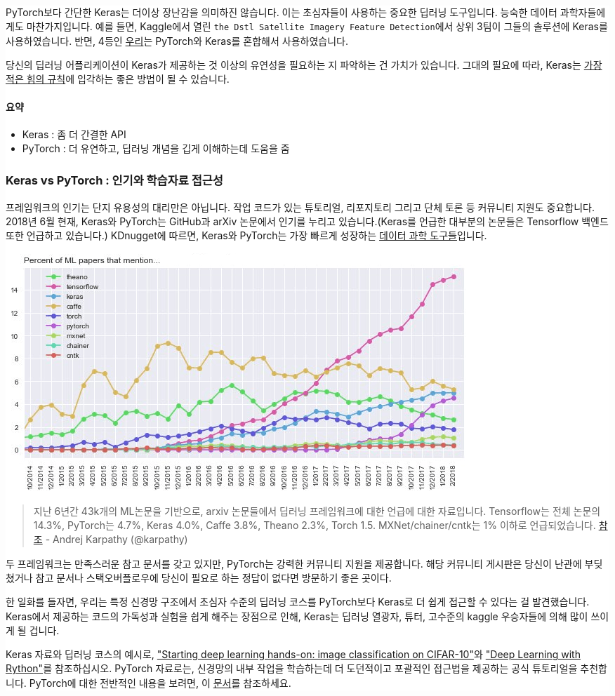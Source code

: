 PyTorch보다 간단한 Keras는 더이상 장난감을 의미하진 않습니다. 이는 초심자들이 사용하는 중요한 딥러닝 도구입니다. 능숙한 데이터 과학자들에게도 마찬가지입니다. 예를 들면, Kaggle에서 열린 `the Dstl Satellite Imagery Feature Detection`에서 상위 3팀이 그들의 솔루션에 Keras를 사용하였습니다. 반면, 4등인 [우리](https://blog.deepsense.ai/deep-learning-for-satellite-imagery-via-image-segmentation/#_ga=2.53479528.114026073.1540369751-2000517400.1540369751)는 PyTorch와 Keras를 혼합해서 사용하였습니다.  

당신의 딥러닝 어플리케이션이 Keras가 제공하는 것 이상의 유연성을 필요하는 지 파악하는 건 가치가 있습니다. 그대의 필요에 따라, Keras는 [가장 적은 힘의 규칙](https://en.wikipedia.org/wiki/Rule_of_least_power)에 입각하는 좋은 방법이 될 수 있습니다.

#### 요약
- Keras : 좀 더 간결한 API
- PyTorch : 더 유연하고, 딥러닝 개념을 깁게 이해하는데 도움을 줌

### Keras vs PyTorch : 인기와 학습자료 접근성
프레임워크의 인기는 단지 유용성의 대리만은 아닙니다. 작업 코드가 있는 튜토리얼, 리포지토리 그리고 단체 토론 등 커뮤니티 지원도 중요합니다. 2018년 6월 현재, Keras와 PyTorch는 GitHub과 arXiv 논문에서 인기를 누리고 있습니다.(Keras를 언급한 대부분의 논문들은 Tensorflow 백엔드 또한 언급하고 있습니다.) KDnugget에 따르면, Keras와 PyTorch는 가장 빠르게 성장하는 [데이터 과학 도구들](https://www.kdnuggets.com/2018/05/poll-tools-analytics-data-science-machine-learning-results.html)입니다.

![Percentof ML papers that mention...](https://github.com/KerasKorea/KEKOxTutorial/blob/issue_42/media/42_1.png)  

> 지난 6년간 43k개의 ML논문을 기반으로, arxiv 논문들에서 딥러닝 프레임워크에 대한 언급에 대한 자료입니다. Tensorflow는 전체 논문의 14.3%, PyTorch는 4.7%, Keras 4.0%, Caffe 3.8%, Theano 2.3%, Torch 1.5. MXNet/chainer/cntk는 1% 이하로 언급되었습니다. [참조](https://t.co/YOYAvc33iN) - Andrej Karpathy (@karpathy) 

두 프레임워크는 만족스러운 참고 문서를 갖고 있지만, PyTorch는 강력한 커뮤니티 지원을 제공합니다. 해당 커뮤니티 게시판은 당신이 난관에 부딪쳤거나 참고 문서나 스택오버플로우에 당신이 필요로 하는 정답이 없다면 방문하기 좋은 곳이다.

한 일화를 들자면, 우리는 특정 신경망 구조에서 초심자 수준의 딥러닝 코스를 PyTorch보다 Keras로 더 쉽게 접근할 수 있다는 걸 발견했습니다. Keras에서 제공하는 코드의 가독성과 실험을 쉽게 해주는 장점으로 인해, Keras는 딥러닝 열광자, 튜터, 고수준의 kaggle 우승자들에 의해 많이 쓰이게 될 겁니다.

Keras 자료와 딥러닝 코스의 예시로, ["Starting deep learning hands-on: image classification on CIFAR-10"](https://blog.deepsense.ai/deep-learning-hands-on-image-classification/#_ga=2.52232937.114026073.1540369751-2000517400.1540369751)와 ["Deep Learning with Rython"](https://www.manning.com/books/deep-learning-with-python)를 참조하십시오. PyTorch 자료로는, 신경망의 내부 작업을 학습하는데 더 도던적이고 포괄적인 접근법을 제공하는 공식 튜토리얼을 추천합니다. PyTorch에 대한 전반적인 내용을 보려면, 이 [문서](http://www.goldsborough.me/ml/ai/python/2018/02/04/20-17-20-a_promenade_of_pytorch/)를 참조하세요.
